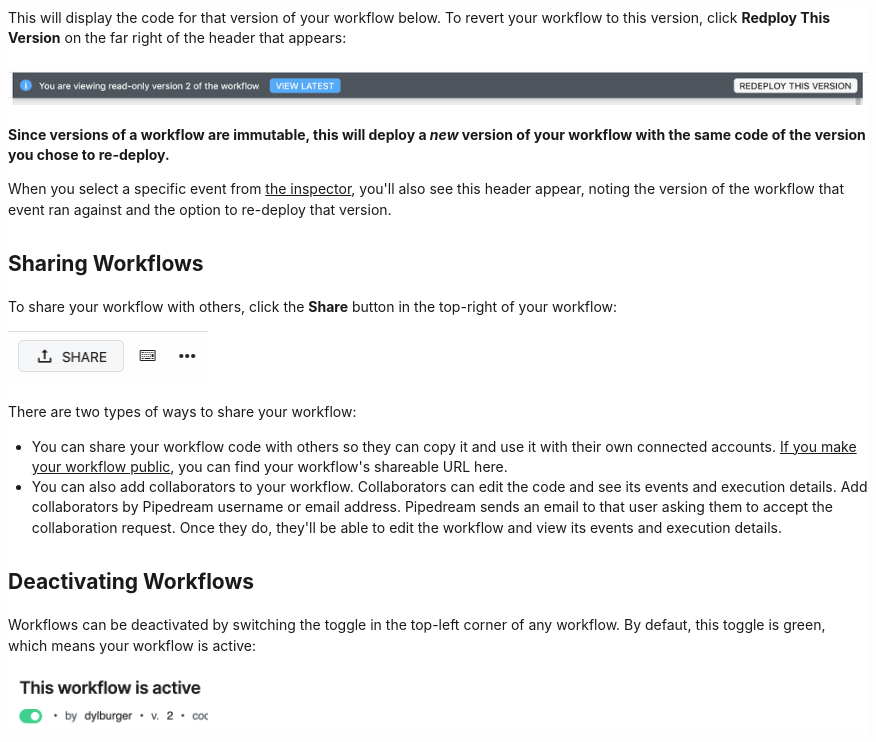 This will display the code for that version of your workflow below. To revert your workflow to this version, click **Redploy This Version** on the far right of the header that appears:

<div>
<img alt="Current workflow version" src="./images/redploy-workflow-version.png">
</div>

**Since versions of a workflow are immutable, this will deploy a _new_ version of your workflow with the same code of the version you chose to re-deploy.**

When you select a specific event from [the inspector](/workflows/events/inspect/#the-inspector), you'll also see this header appear, noting the version of the workflow that event ran against and the option to re-deploy that version.

## Sharing Workflows

To share your workflow with others, click the **Share** button in the top-right of your workflow:

<div>
<img alt="Share button" src="./images/share-button.png" width="200px">
</div>

There are two types of ways to share your workflow:

- You can share your workflow code with others so they can copy it and use it with their own connected accounts. [If you make your workflow public](/public-workflows/), you can find your workflow's shareable URL here.
- You can also add collaborators to your workflow. Collaborators can edit the code and see its events and execution details. Add collaborators by Pipedream username or email address. Pipedream sends an email to that user asking them to accept the collaboration request. Once they do, they'll be able to edit the workflow and view its events and execution details.

## Deactivating Workflows

Workflows can be deactivated by switching the toggle in the top-left corner of any workflow. By defaut, this toggle is green, which means your workflow is active:

<div>
<img alt="Active workflow" width="200" src="./images/active.png">
</div>
